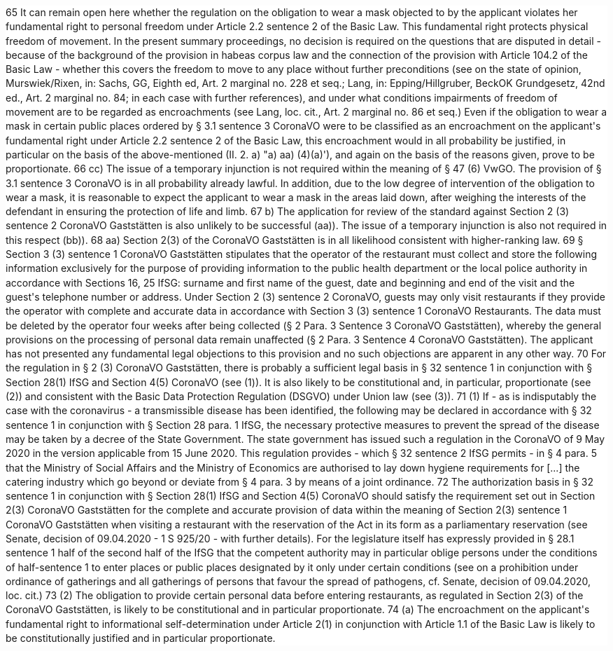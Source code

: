 65 It can remain open here whether the regulation on the obligation to wear a mask objected to by the applicant violates her fundamental right to personal freedom under Article 2.2 sentence 2 of the Basic Law. This fundamental right protects physical freedom of movement. In the present summary proceedings, no decision is required on the questions that are disputed in detail - because of the background of the provision in habeas corpus law and the connection of the provision with Article 104.2 of the Basic Law - whether this covers the freedom to move to any place without further preconditions (see on the state of opinion, Murswiek/Rixen, in: Sachs, GG, Eighth ed, Art. 2 marginal no. 228 et seq.; Lang, in: Epping/Hillgruber, BeckOK Grundgesetz, 42nd ed., Art. 2 marginal no. 84; in each case with further references), and under what conditions impairments of freedom of movement are to be regarded as encroachments (see Lang, loc. cit., Art. 2 marginal no. 86 et seq.) Even if the obligation to wear a mask in certain public places ordered by § 3.1 sentence 3 CoronaVO were to be classified as an encroachment on the applicant's fundamental right under Article 2.2 sentence 2 of the Basic Law, this encroachment would in all probability be justified, in particular on the basis of the above-mentioned (II. 2. a) "a) aa) (4)(a)'), and again on the basis of the reasons given, prove to be proportionate.
66 cc) The issue of a temporary injunction is not required within the meaning of § 47 (6) VwGO. The provision of § 3.1 sentence 3 CoronaVO is in all probability already lawful. In addition, due to the low degree of intervention of the obligation to wear a mask, it is reasonable to expect the applicant to wear a mask in the areas laid down, after weighing the interests of the defendant in ensuring the protection of life and limb.
67 b) The application for review of the standard against Section 2 (3) sentence 2 CoronaVO Gaststätten is also unlikely to be successful (aa)). The issue of a temporary injunction is also not required in this respect (bb)).
68 aa) Section 2(3) of the CoronaVO Gaststätten is in all likelihood consistent with higher-ranking law.
69 § Section 3 (3) sentence 1 CoronaVO Gaststätten stipulates that the operator of the restaurant must collect and store the following information exclusively for the purpose of providing information to the public health department or the local police authority in accordance with Sections 16, 25 IfSG: surname and first name of the guest, date and beginning and end of the visit and the guest's telephone number or address. Under Section 2 (3) sentence 2 CoronaVO, guests may only visit restaurants if they provide the operator with complete and accurate data in accordance with Section 3 (3) sentence 1 CoronaVO Restaurants. The data must be deleted by the operator four weeks after being collected (§ 2 Para. 3 Sentence 3 CoronaVO Gaststätten), whereby the general provisions on the processing of personal data remain unaffected (§ 2 Para. 3 Sentence 4 CoronaVO Gaststätten). The applicant has not presented any fundamental legal objections to this provision and no such objections are apparent in any other way.
70 For the regulation in § 2 (3) CoronaVO Gaststätten, there is probably a sufficient legal basis in § 32 sentence 1 in conjunction with § Section 28(1) IfSG and Section 4(5) CoronaVO (see (1)). It is also likely to be constitutional and, in particular, proportionate (see (2)) and consistent with the Basic Data Protection Regulation (DSGVO) under Union law (see (3)).
71 (1) If - as is indisputably the case with the coronavirus - a transmissible disease has been identified, the following may be declared in accordance with § 32 sentence 1 in conjunction with § Section 28 para. 1 IfSG, the necessary protective measures to prevent the spread of the disease may be taken by a decree of the State Government. The state government has issued such a regulation in the CoronaVO of 9 May 2020 in the version applicable from 15 June 2020. This regulation provides - which § 32 sentence 2 IfSG permits - in § 4 para. 5 that the Ministry of Social Affairs and the Ministry of Economics are authorised to lay down hygiene requirements for \[...\] the catering industry which go beyond or deviate from § 4 para. 3 by means of a joint ordinance.
72 The authorization basis in § 32 sentence 1 in conjunction with § Section 28(1) IfSG and Section 4(5) CoronaVO should satisfy the requirement set out in Section 2(3) CoronaVO Gaststätten for the complete and accurate provision of data within the meaning of Section 2(3) sentence 1 CoronaVO Gaststätten when visiting a restaurant with the reservation of the Act in its form as a parliamentary reservation (see Senate, decision of 09.04.2020 - 1 S 925/20 - with further details). For the legislature itself has expressly provided in § 28.1 sentence 1 half of the second half of the IfSG that the competent authority may in particular oblige persons under the conditions of half-sentence 1 to enter places or public places designated by it only under certain conditions (see on a prohibition under ordinance of gatherings and all gatherings of persons that favour the spread of pathogens, cf. Senate, decision of 09.04.2020, loc. cit.)
73 (2) The obligation to provide certain personal data before entering restaurants, as regulated in Section 2(3) of the CoronaVO Gaststätten, is likely to be constitutional and in particular proportionate.
74 (a) The encroachment on the applicant's fundamental right to informational self-determination under Article 2(1) in conjunction with Article 1.1 of the Basic Law is likely to be constitutionally justified and in particular proportionate.